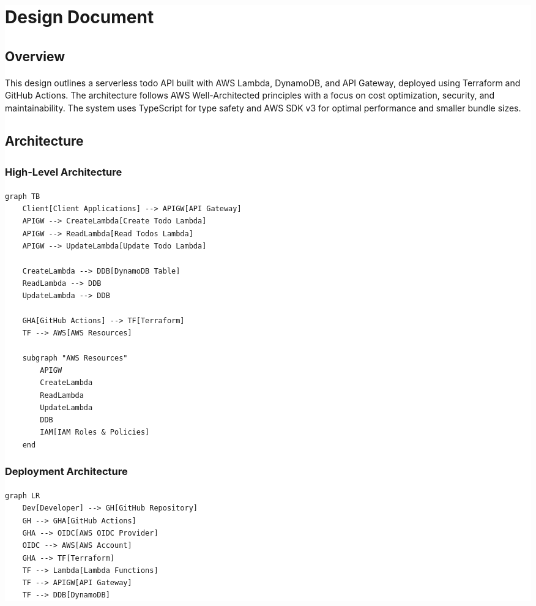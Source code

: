 # Design Document

## Overview

This design outlines a serverless todo API built with AWS Lambda, DynamoDB, and API Gateway, deployed using Terraform and GitHub Actions. The architecture follows AWS Well-Architected principles with a focus on cost optimization, security, and maintainability. The system uses TypeScript for type safety and AWS SDK v3 for optimal performance and smaller bundle sizes.

## Architecture

### High-Level Architecture

```mermaid
graph TB
    Client[Client Applications] --> APIGW[API Gateway]
    APIGW --> CreateLambda[Create Todo Lambda]
    APIGW --> ReadLambda[Read Todos Lambda]
    APIGW --> UpdateLambda[Update Todo Lambda]

    CreateLambda --> DDB[DynamoDB Table]
    ReadLambda --> DDB
    UpdateLambda --> DDB

    GHA[GitHub Actions] --> TF[Terraform]
    TF --> AWS[AWS Resources]

    subgraph "AWS Resources"
        APIGW
        CreateLambda
        ReadLambda
        UpdateLambda
        DDB
        IAM[IAM Roles & Policies]
    end
```

### Deployment Architecture

```mermaid
graph LR
    Dev[Developer] --> GH[GitHub Repository]
    GH --> GHA[GitHub Actions]
    GHA --> OIDC[AWS OIDC Provider]
    OIDC --> AWS[AWS Account]
    GHA --> TF[Terraform]
    TF --> Lambda[Lambda Functions]
    TF --> APIGW[API Gateway]
    TF --> DDB[DynamoDB]
```

